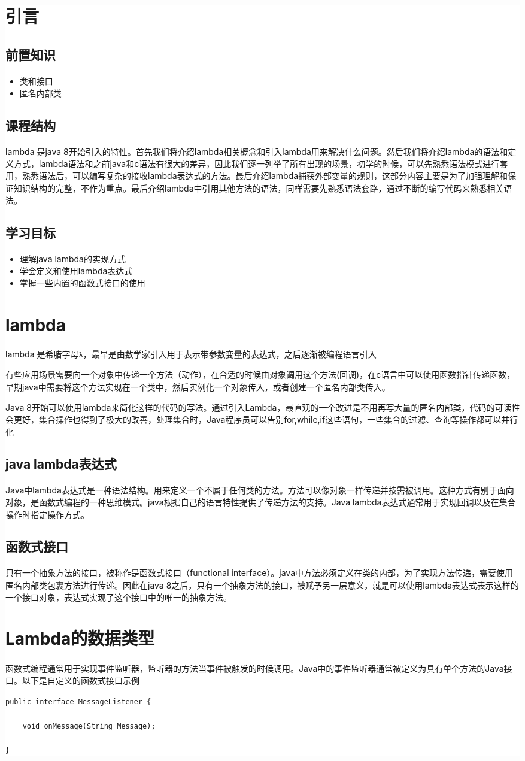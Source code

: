 # 引言

## 前置知识

* 类和接口
* 匿名内部类

## 课程结构

lambda 是java 8开始引入的特性。首先我们将介绍lambda相关概念和引入lambda用来解决什么问题。然后我们将介绍lambda的语法和定义方式，lambda语法和之前java和c语法有很大的差异，因此我们逐一列举了所有出现的场景，初学的时候，可以先熟悉语法模式进行套用，熟悉语法后，可以编写复杂的接收lambda表达式的方法。最后介绍lambda捕获外部变量的规则，这部分内容主要是为了加强理解和保证知识结构的完整，不作为重点。最后介绍lambda中引用其他方法的语法，同样需要先熟悉语法套路，通过不断的编写代码来熟悉相关语法。

## 学习目标

- 理解java lambda的实现方式
- 学会定义和使用lambda表达式
- 掌握一些内置的函数式接口的使用

# lambda

lambda 是希腊字母`λ`，最早是由数学家引入用于表示带参数变量的表达式，之后逐渐被编程语言引入

有些应用场景需要向一个对象中传递一个方法（动作），在合适的时候由对象调用这个方法(回调)，在c语言中可以使用函数指针传递函数，早期java中需要将这个方法实现在一个类中，然后实例化一个对象传入，或者创建一个匿名内部类传入。

Java 8开始可以使用lambda来简化这样的代码的写法。通过引入Lambda，最直观的一个改进是不用再写大量的匿名内部类，代码的可读性会更好，集合操作也得到了极大的改善，处理集合时，Java程序员可以告别for,while,if这些语句，一些集合的过滤、查询等操作都可以并行化

## java lambda表达式

Java中lambda表达式是一种语法结构。用来定义一个不属于任何类的方法。方法可以像对象一样传递并按需被调用。这种方式有别于面向对象，是函数式编程的一种思维模式。java根据自己的语言特性提供了传递方法的支持。Java lambda表达式通常用于实现回调以及在集合操作时指定操作方式。

## 函数式接口

只有一个抽象方法的接口，被称作是函数式接口（functional interface）。java中方法必须定义在类的内部，为了实现方法传递，需要使用匿名内部类包裹方法进行传递。因此在java 8之后，只有一个抽象方法的接口，被赋予另一层意义，就是可以使用lambda表达式表示这样的一个接口对象，表达式实现了这个接口中的唯一的抽象方法。

# Lambda的数据类型

函数式编程通常用于实现事件监听器，监听器的方法当事件被触发的时候调用。Java中的事件监听器通常被定义为具有单个方法的Java接口。以下是自定义的函数式接口示例

```
public interface MessageListener {

    void onMessage(String Message);

}
```
